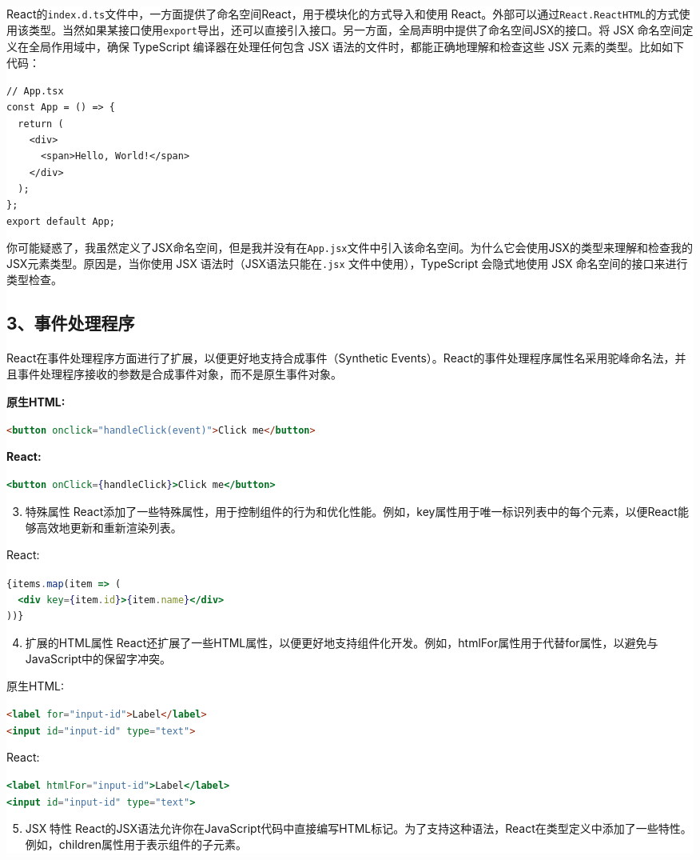 React的`index.d.ts`文件中，一方面提供了命名空间React，用于模块化的方式导入和使用 React。外部可以通过`React.ReactHTML`的方式使用该类型。当然如果某接口使用`export`导出，还可以直接引入接口。另一方面，全局声明中提供了命名空间JSX的接口。将 JSX 命名空间定义在全局作用域中，确保 TypeScript 编译器在处理任何包含 JSX 语法的文件时，都能正确地理解和检查这些 JSX 元素的类型。比如如下代码：
```tsx
// App.tsx
const App = () => {
  return (
    <div>
      <span>Hello, World!</span>
    </div>
  );
};
export default App;
```

你可能疑惑了，我虽然定义了JSX命名空间，但是我并没有在`App.jsx`文件中引入该命名空间。为什么它会使用JSX的类型来理解和检查我的JSX元素类型。原因是，当你使用 JSX 语法时（JSX语法只能在`.jsx` 文件中使用），TypeScript 会隐式地使用 JSX 命名空间的接口来进行类型检查。

## 3、事件处理程序
React在事件处理程序方面进行了扩展，以便更好地支持合成事件（Synthetic Events）。React的事件处理程序属性名采用驼峰命名法，并且事件处理程序接收的参数是合成事件对象，而不是原生事件对象。

**原生HTML:**
```html
<button onclick="handleClick(event)">Click me</button>
```
**React:**
```jsx
<button onClick={handleClick}>Click me</button>
```
3. 特殊属性
React添加了一些特殊属性，用于控制组件的行为和优化性能。例如，key属性用于唯一标识列表中的每个元素，以便React能够高效地更新和重新渲染列表。

React:
```jsx
{items.map(item => (
  <div key={item.id}>{item.name}</div>
))}
```
4. 扩展的HTML属性
React还扩展了一些HTML属性，以便更好地支持组件化开发。例如，htmlFor属性用于代替for属性，以避免与JavaScript中的保留字冲突。

原生HTML:
```html
<label for="input-id">Label</label>
<input id="input-id" type="text">
```
React:
```jsx
<label htmlFor="input-id">Label</label>
<input id="input-id" type="text">
```

5. JSX 特性
React的JSX语法允许你在JavaScript代码中直接编写HTML标记。为了支持这种语法，React在类型定义中添加了一些特性。例如，children属性用于表示组件的子元素。
